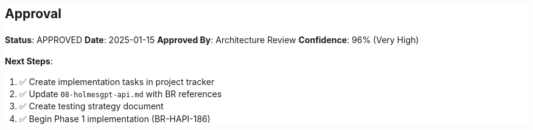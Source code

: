 
## Approval

**Status**: APPROVED
**Date**: 2025-01-15
**Approved By**: Architecture Review
**Confidence**: 96% (Very High)

**Next Steps**:
1. ✅ Create implementation tasks in project tracker
2. ✅ Update `08-holmesgpt-api.md` with BR references
3. ✅ Create testing strategy document
4. ✅ Begin Phase 1 implementation (BR-HAPI-186)

